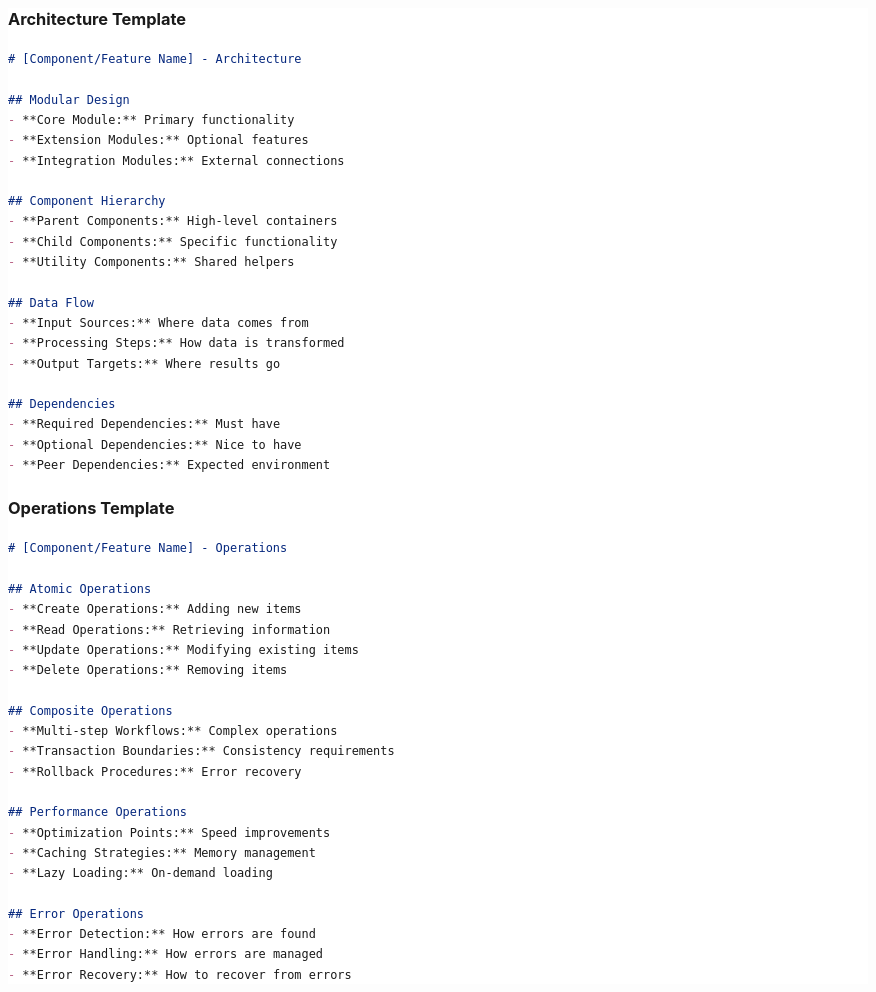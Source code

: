 ### Architecture Template  
```markdown
# [Component/Feature Name] - Architecture

## Modular Design
- **Core Module:** Primary functionality
- **Extension Modules:** Optional features
- **Integration Modules:** External connections

## Component Hierarchy
- **Parent Components:** High-level containers
- **Child Components:** Specific functionality
- **Utility Components:** Shared helpers

## Data Flow
- **Input Sources:** Where data comes from
- **Processing Steps:** How data is transformed
- **Output Targets:** Where results go

## Dependencies
- **Required Dependencies:** Must have
- **Optional Dependencies:** Nice to have
- **Peer Dependencies:** Expected environment
```

### Operations Template
```markdown
# [Component/Feature Name] - Operations

## Atomic Operations
- **Create Operations:** Adding new items
- **Read Operations:** Retrieving information
- **Update Operations:** Modifying existing items
- **Delete Operations:** Removing items

## Composite Operations
- **Multi-step Workflows:** Complex operations
- **Transaction Boundaries:** Consistency requirements
- **Rollback Procedures:** Error recovery

## Performance Operations
- **Optimization Points:** Speed improvements
- **Caching Strategies:** Memory management
- **Lazy Loading:** On-demand loading

## Error Operations
- **Error Detection:** How errors are found
- **Error Handling:** How errors are managed
- **Error Recovery:** How to recover from errors
```

